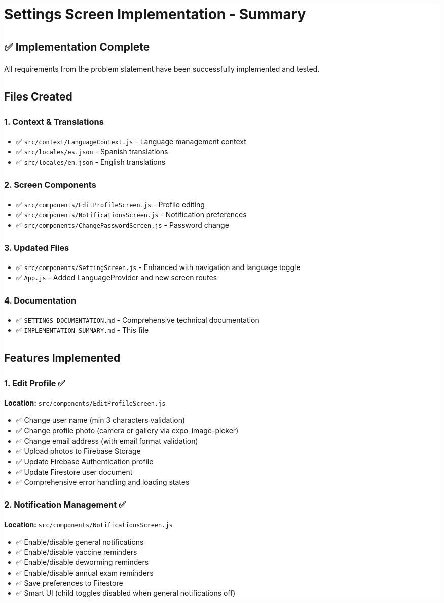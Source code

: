 # Settings Screen Implementation - Summary

## ✅ Implementation Complete

All requirements from the problem statement have been successfully implemented and tested.

## Files Created

### 1. Context & Translations
- ✅ `src/context/LanguageContext.js` - Language management context
- ✅ `src/locales/es.json` - Spanish translations
- ✅ `src/locales/en.json` - English translations

### 2. Screen Components
- ✅ `src/components/EditProfileScreen.js` - Profile editing
- ✅ `src/components/NotificationsScreen.js` - Notification preferences
- ✅ `src/components/ChangePasswordScreen.js` - Password change

### 3. Updated Files
- ✅ `src/components/SettingScreen.js` - Enhanced with navigation and language toggle
- ✅ `App.js` - Added LanguageProvider and new screen routes

### 4. Documentation
- ✅ `SETTINGS_DOCUMENTATION.md` - Comprehensive technical documentation
- ✅ `IMPLEMENTATION_SUMMARY.md` - This file

## Features Implemented

### 1. Edit Profile ✅
**Location:** `src/components/EditProfileScreen.js`

- ✅ Change user name (min 3 characters validation)
- ✅ Change profile photo (camera or gallery via expo-image-picker)
- ✅ Change email address (with email format validation)
- ✅ Upload photos to Firebase Storage
- ✅ Update Firebase Authentication profile
- ✅ Update Firestore user document
- ✅ Comprehensive error handling and loading states

### 2. Notification Management ✅
**Location:** `src/components/NotificationsScreen.js`

- ✅ Enable/disable general notifications
- ✅ Enable/disable vaccine reminders
- ✅ Enable/disable deworming reminders
- ✅ Enable/disable annual exam reminders
- ✅ Save preferences to Firestore
- ✅ Smart UI (child toggles disabled when general notifications off)
